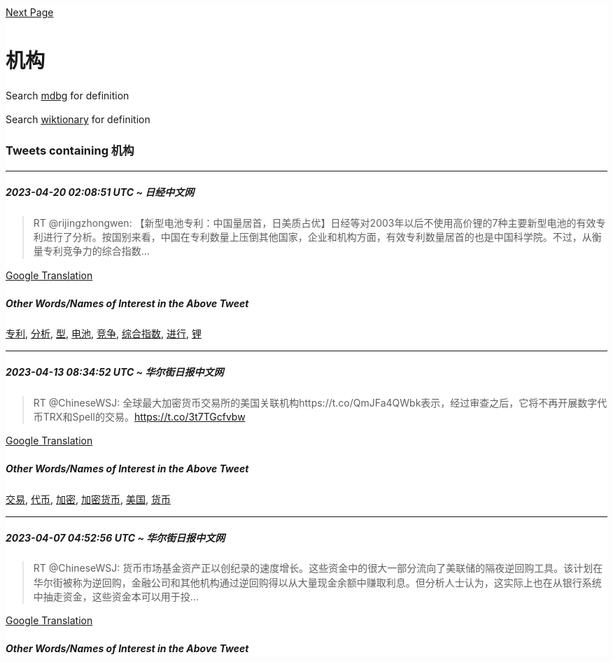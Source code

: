 [Next Page](机构-01.md)
# 机构

Search [mdbg](https://www.mdbg.net/chinese/dictionary?page=worddict&wdrst=0&wdqb=机构) for definition

Search [wiktionary](https://en.wiktionary.org/wiki/机构) for definition

### Tweets containing 机构

___
##### 2023-04-20 02:08:51 UTC ~ 日经中文网
> RT @rijingzhongwen: 【新型电池专利：中国量居首，日美质占优】日经等对2003年以后不使用高价锂的7种主要新型电池的有效专利进行了分析。按国别来看，中国在专利数量上压倒其他国家，企业和机构方面，有效专利数量居首的也是中国科学院。不过，从衡量专利竞争力的综合指数…

[Google Translation](https://translate.google.com/?hi=en&tab=TT&sl=zh-CN&tl=en&op=translate&text=RT+%40rijingzhongwen%3A+%E3%80%90%E6%96%B0%E5%9E%8B%E7%94%B5%E6%B1%A0%E4%B8%93%E5%88%A9%EF%BC%9A%E4%B8%AD%E5%9B%BD%E9%87%8F%E5%B1%85%E9%A6%96%EF%BC%8C%E6%97%A5%E7%BE%8E%E8%B4%A8%E5%8D%A0%E4%BC%98%E3%80%91%E6%97%A5%E7%BB%8F%E7%AD%89%E5%AF%B92003%E5%B9%B4%E4%BB%A5%E5%90%8E%E4%B8%8D%E4%BD%BF%E7%94%A8%E9%AB%98%E4%BB%B7%E9%94%82%E7%9A%847%E7%A7%8D%E4%B8%BB%E8%A6%81%E6%96%B0%E5%9E%8B%E7%94%B5%E6%B1%A0%E7%9A%84%E6%9C%89%E6%95%88%E4%B8%93%E5%88%A9%E8%BF%9B%E8%A1%8C%E4%BA%86%E5%88%86%E6%9E%90%E3%80%82%E6%8C%89%E5%9B%BD%E5%88%AB%E6%9D%A5%E7%9C%8B%EF%BC%8C%E4%B8%AD%E5%9B%BD%E5%9C%A8%E4%B8%93%E5%88%A9%E6%95%B0%E9%87%8F%E4%B8%8A%E5%8E%8B%E5%80%92%E5%85%B6%E4%BB%96%E5%9B%BD%E5%AE%B6%EF%BC%8C%E4%BC%81%E4%B8%9A%E5%92%8C%E6%9C%BA%E6%9E%84%E6%96%B9%E9%9D%A2%EF%BC%8C%E6%9C%89%E6%95%88%E4%B8%93%E5%88%A9%E6%95%B0%E9%87%8F%E5%B1%85%E9%A6%96%E7%9A%84%E4%B9%9F%E6%98%AF%E4%B8%AD%E5%9B%BD%E7%A7%91%E5%AD%A6%E9%99%A2%E3%80%82%E4%B8%8D%E8%BF%87%EF%BC%8C%E4%BB%8E%E8%A1%A1%E9%87%8F%E4%B8%93%E5%88%A9%E7%AB%9E%E4%BA%89%E5%8A%9B%E7%9A%84%E7%BB%BC%E5%90%88%E6%8C%87%E6%95%B0%E2%80%A6)
##### Other Words/Names of Interest in the Above Tweet
[专利](专利.md), [分析](分析.md), [型](型.md), [电池](电池.md), [竞争](竞争.md), [综合指数](综合指数.md), [进行](进行.md), [锂](锂.md)
___
##### 2023-04-13 08:34:52 UTC ~ 华尔街日报中文网
> RT @ChineseWSJ: 全球最大加密货币交易所的美国关联机构https://t.co/QmJFa4QWbk表示，经过审查之后，它将不再开展数字代币TRX和Spell的交易。https://t.co/3t7TGcfvbw

[Google Translation](https://translate.google.com/?hi=en&tab=TT&sl=zh-CN&tl=en&op=translate&text=RT+%40ChineseWSJ%3A+%E5%85%A8%E7%90%83%E6%9C%80%E5%A4%A7%E5%8A%A0%E5%AF%86%E8%B4%A7%E5%B8%81%E4%BA%A4%E6%98%93%E6%89%80%E7%9A%84%E7%BE%8E%E5%9B%BD%E5%85%B3%E8%81%94%E6%9C%BA%E6%9E%84https%3A%2F%2Ft.co%2FQmJFa4QWbk%E8%A1%A8%E7%A4%BA%EF%BC%8C%E7%BB%8F%E8%BF%87%E5%AE%A1%E6%9F%A5%E4%B9%8B%E5%90%8E%EF%BC%8C%E5%AE%83%E5%B0%86%E4%B8%8D%E5%86%8D%E5%BC%80%E5%B1%95%E6%95%B0%E5%AD%97%E4%BB%A3%E5%B8%81TRX%E5%92%8CSpell%E7%9A%84%E4%BA%A4%E6%98%93%E3%80%82https%3A%2F%2Ft.co%2F3t7TGcfvbw)
##### Other Words/Names of Interest in the Above Tweet
[交易](交易.md), [代币](代币.md), [加密](加密.md), [加密货币](加密货币.md), [美国](美国.md), [货币](货币.md)
___
##### 2023-04-07 04:52:56 UTC ~ 华尔街日报中文网
> RT @ChineseWSJ: 货币市场基金资产正以创纪录的速度增长。这些资金中的很大一部分流向了美联储的隔夜逆回购工具。该计划在华尔街被称为逆回购，金融公司和其他机构通过逆回购得以从大量现金余额中赚取利息。但分析人士认为，这实际上也在从银行系统中抽走资金，这些资金本可以用于投…

[Google Translation](https://translate.google.com/?hi=en&tab=TT&sl=zh-CN&tl=en&op=translate&text=RT+%40ChineseWSJ%3A+%E8%B4%A7%E5%B8%81%E5%B8%82%E5%9C%BA%E5%9F%BA%E9%87%91%E8%B5%84%E4%BA%A7%E6%AD%A3%E4%BB%A5%E5%88%9B%E7%BA%AA%E5%BD%95%E7%9A%84%E9%80%9F%E5%BA%A6%E5%A2%9E%E9%95%BF%E3%80%82%E8%BF%99%E4%BA%9B%E8%B5%84%E9%87%91%E4%B8%AD%E7%9A%84%E5%BE%88%E5%A4%A7%E4%B8%80%E9%83%A8%E5%88%86%E6%B5%81%E5%90%91%E4%BA%86%E7%BE%8E%E8%81%94%E5%82%A8%E7%9A%84%E9%9A%94%E5%A4%9C%E9%80%86%E5%9B%9E%E8%B4%AD%E5%B7%A5%E5%85%B7%E3%80%82%E8%AF%A5%E8%AE%A1%E5%88%92%E5%9C%A8%E5%8D%8E%E5%B0%94%E8%A1%97%E8%A2%AB%E7%A7%B0%E4%B8%BA%E9%80%86%E5%9B%9E%E8%B4%AD%EF%BC%8C%E9%87%91%E8%9E%8D%E5%85%AC%E5%8F%B8%E5%92%8C%E5%85%B6%E4%BB%96%E6%9C%BA%E6%9E%84%E9%80%9A%E8%BF%87%E9%80%86%E5%9B%9E%E8%B4%AD%E5%BE%97%E4%BB%A5%E4%BB%8E%E5%A4%A7%E9%87%8F%E7%8E%B0%E9%87%91%E4%BD%99%E9%A2%9D%E4%B8%AD%E8%B5%9A%E5%8F%96%E5%88%A9%E6%81%AF%E3%80%82%E4%BD%86%E5%88%86%E6%9E%90%E4%BA%BA%E5%A3%AB%E8%AE%A4%E4%B8%BA%EF%BC%8C%E8%BF%99%E5%AE%9E%E9%99%85%E4%B8%8A%E4%B9%9F%E5%9C%A8%E4%BB%8E%E9%93%B6%E8%A1%8C%E7%B3%BB%E7%BB%9F%E4%B8%AD%E6%8A%BD%E8%B5%B0%E8%B5%84%E9%87%91%EF%BC%8C%E8%BF%99%E4%BA%9B%E8%B5%84%E9%87%91%E6%9C%AC%E5%8F%AF%E4%BB%A5%E7%94%A8%E4%BA%8E%E6%8A%95%E2%80%A6)
##### Other Words/Names of Interest in the Above Tweet
